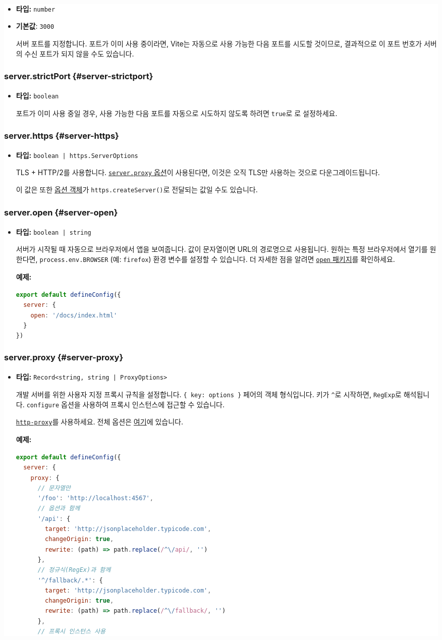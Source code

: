 - **타입:** `number`
- **기본값**: `3000`

  서버 포트를 지정합니다. 포트가 이미 사용 중이라면, Vite는 자동으로 사용 가능한 다음 포트를 시도할 것이므로, 결과적으로 이 포트 번호가 서버의 수신 포트가 되지 않을 수도 있습니다.

### server.strictPort {#server-strictport}

- **타입:** `boolean`

  포트가 이미 사용 중일 경우, 사용 가능한 다음 포트를 자동으로 시도하지 않도록 하려면 `true`로 로 설정하세요.

### server.https {#server-https}

- **타입:** `boolean | https.ServerOptions`

  TLS + HTTP/2를 사용합니다. [`server.proxy` 옵션](#server-proxy)이 사용된다면, 이것은 오직 TLS만 사용하는 것으로 다운그레이드됩니다.

  이 값은 또한 [옵션 객체](https://nodejs.org/api/https.html#https_https_createserver_options_requestlistener)가 `https.createServer()`로 전달되는 값일 수도 있습니다.

### server.open {#server-open}

- **타입:** `boolean | string`

  서버가 시작될 때 자동으로 브라우저에서 앱을 보여줍니다. 값이 문자열이면 URL의 경로명으로 사용됩니다. 원하는 특정 브라우저에서 열기를 원한다면, `process.env.BROWSER` (예: `firefox`) 환경 변수를 설정할 수 있습니다. 더 자세한 점을 알려면 [`open` 패키지](https://github.com/sindresorhus/open#app)를 확인하세요.

  **예제:**

  ```js
  export default defineConfig({
    server: {
      open: '/docs/index.html'
    }
  })
  ```

### server.proxy {#server-proxy}

- **타입:** `Record<string, string | ProxyOptions>`

  개발 서버를 위한 사용자 지정 프록시 규칙을 설정합니다. `{ key: options }` 페어의 객체 형식입니다. 키가 `^`로 시작하면, `RegExp`로 해석됩니다. `configure` 옵션을 사용하여 프록시 인스턴스에 접근할 수 있습니다.

  [`http-proxy`](https://github.com/http-party/node-http-proxy)를 사용하세요. 전체 옵션은 [여기](https://github.com/http-party/node-http-proxy#options)에 있습니다.

  **예제:**

  ```js
  export default defineConfig({
    server: {
      proxy: {
        // 문자열만
        '/foo': 'http://localhost:4567',
        // 옵션과 함께
        '/api': {
          target: 'http://jsonplaceholder.typicode.com',
          changeOrigin: true,
          rewrite: (path) => path.replace(/^\/api/, '')
        },
        // 정규식(RegEx)과 함께
        '^/fallback/.*': {
          target: 'http://jsonplaceholder.typicode.com',
          changeOrigin: true,
          rewrite: (path) => path.replace(/^\/fallback/, '')
        },
        // 프록시 인스턴스 사용
  ```